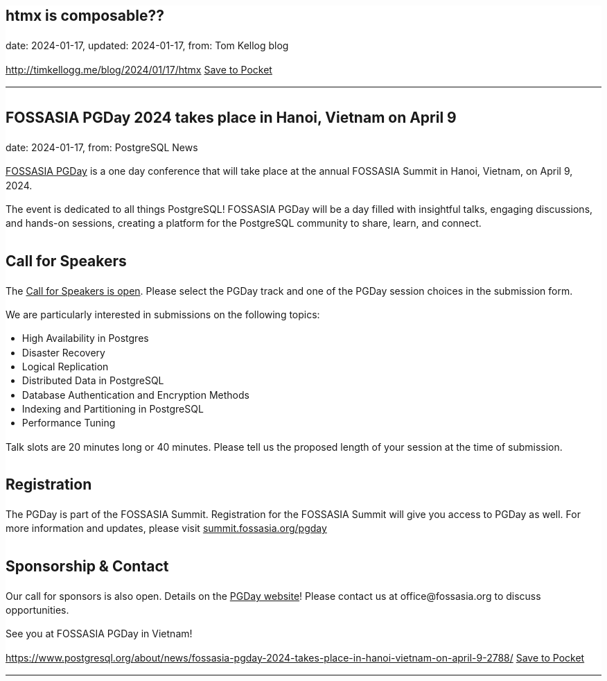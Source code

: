 
## htmx is composable??

date: 2024-01-17, updated: 2024-01-17, from: Tom Kellog blog



<span class="feed-item-link">
<a href="http://timkellogg.me/blog/2024/01/17/htmx">http://timkellogg.me/blog/2024/01/17/htmx</a> <a href="https://getpocket.com/save" class="pocket-btn" data-lang="en" data-save-url="http://timkellogg.me/blog/2024/01/17/htmx">Save to Pocket</a>
</span>

---

## FOSSASIA PGDay 2024 takes place in Hanoi, Vietnam on April 9

date: 2024-01-17, from: PostgreSQL News

<p><a href="https://summit.fossasia.org/pgday">FOSSASIA PGDay</a> is a one day conference that will take place at the annual FOSSASIA Summit in Hanoi, Vietnam, on April 9, 2024. </p>
<p>The event is dedicated to all things PostgreSQL! FOSSASIA PGDay will be a day filled with insightful talks, engaging discussions, and hands-on sessions, creating a platform for the PostgreSQL community to share, learn, and connect. </p>
<h2>Call for Speakers</h2>
<p>The <a href="https://eventyay.com/e/55d2a466/cfs">Call for Speakers is open</a>. Please select the PGDay track and one of the PGDay session choices in the submission form. </p>
<p>We are particularly interested in submissions on the following topics: </p>
<ul>
<li>High Availability in Postgres</li>
<li>Disaster Recovery</li>
<li>Logical Replication </li>
<li>Distributed Data in PostgreSQL</li>
<li>Database Authentication and Encryption Methods</li>
<li>Indexing and Partitioning in PostgreSQL</li>
<li>Performance Tuning </li>
</ul>
<p>Talk slots are 20 minutes long or 40 minutes. Please tell us the proposed length of your session at the time of submission. </p>
<h2>Registration</h2>
<p>The PGDay is part of the FOSSASIA Summit. Registration for the FOSSASIA Summit will give you access to PGDay as well. For more information and updates, please visit <a href="https://summit.fossasia.org/">summit.fossasia.org/pgday</a> </p>
<h2>Sponsorship &amp; Contact</h2>
<p>Our call for sponsors is also open. Details on the <a href="https://summit.fossasia.org/pgday">PGDay website</a>! Please contact us at office@fossasia.org to discuss opportunities.</p>
<p>See you at FOSSASIA PGDay in Vietnam!</p>

<span class="feed-item-link">
<a href="https://www.postgresql.org/about/news/fossasia-pgday-2024-takes-place-in-hanoi-vietnam-on-april-9-2788/">https://www.postgresql.org/about/news/fossasia-pgday-2024-takes-place-in-hanoi-vietnam-on-april-9-2788/</a> <a href="https://getpocket.com/save" class="pocket-btn" data-lang="en" data-save-url="https://www.postgresql.org/about/news/fossasia-pgday-2024-takes-place-in-hanoi-vietnam-on-april-9-2788/">Save to Pocket</a>
</span>

---